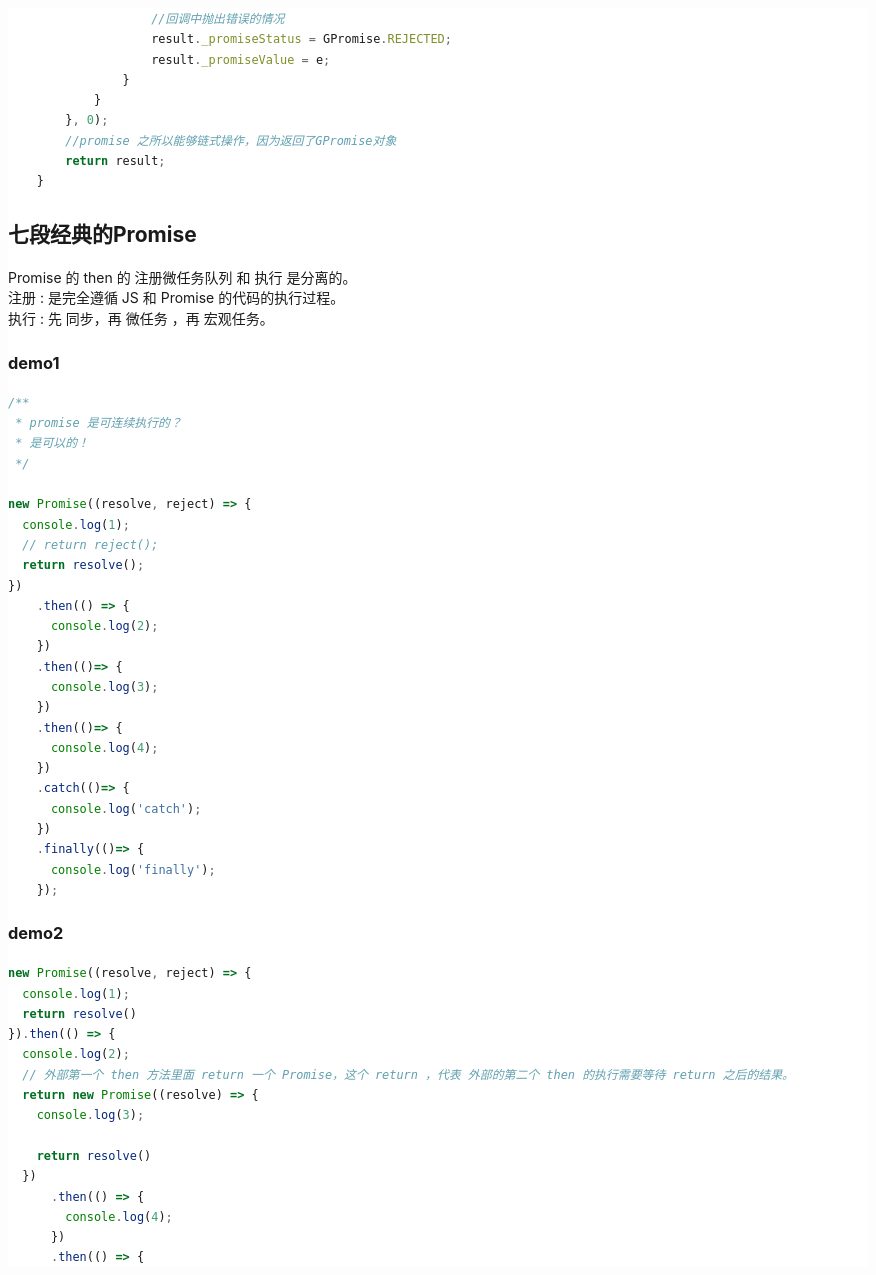 ```js
                    //回调中抛出错误的情况
                    result._promiseStatus = GPromise.REJECTED;
                    result._promiseValue = e;
                }
            }
        }, 0);
        //promise 之所以能够链式操作，因为返回了GPromise对象
        return result;
    }
```

## 七段经典的Promise
Promise 的 then 的 注册微任务队列 和 执行 是分离的。                         
注册 : 是完全遵循 JS 和 Promise 的代码的执行过程。                       
执行 : 先 同步，再 微任务 ，再 宏观任务。                            

### demo1
```js
/**
 * promise 是可连续执行的？
 * 是可以的！
 */

new Promise((resolve, reject) => {
  console.log(1);
  // return reject();
  return resolve();
})
    .then(() => {
      console.log(2);
    })
    .then(()=> {
      console.log(3);
    })
    .then(()=> {
      console.log(4);
    })
    .catch(()=> {
      console.log('catch');
    })
    .finally(()=> {
      console.log('finally');
    });
```

### demo2
```js
new Promise((resolve, reject) => {
  console.log(1);
  return resolve()
}).then(() => {
  console.log(2);
  // 外部第一个 then 方法里面 return 一个 Promise，这个 return ，代表 外部的第二个 then 的执行需要等待 return 之后的结果。
  return new Promise((resolve) => {
    console.log(3);

    return resolve()
  })
      .then(() => {
        console.log(4);
      })
      .then(() => {
```
